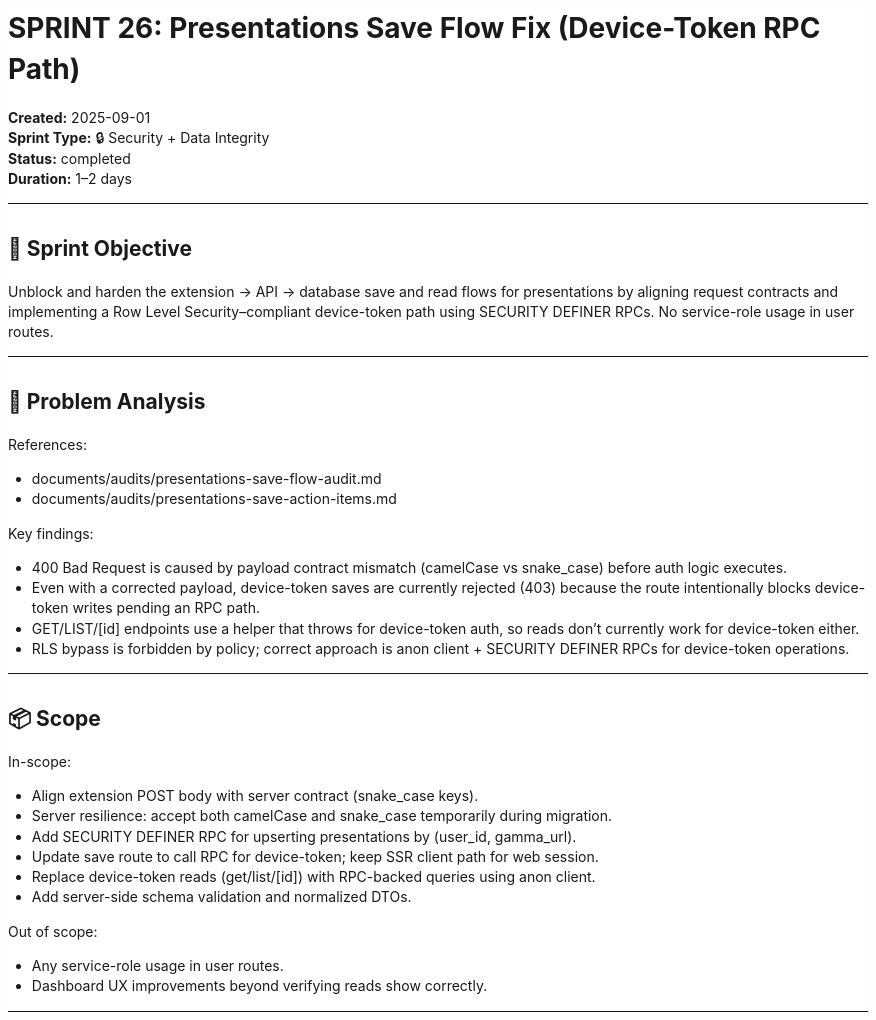 # SPRINT 26: Presentations Save Flow Fix (Device-Token RPC Path)

**Created:** 2025-09-01  
**Sprint Type:** 🔒 Security + Data Integrity  
**Status:** completed  
**Duration:** 1–2 days

---

## 🎯 Sprint Objective
Unblock and harden the extension → API → database save and read flows for presentations by aligning request contracts and implementing a Row Level Security–compliant device-token path using SECURITY DEFINER RPCs. No service-role usage in user routes.

---

## 🔎 Problem Analysis

References:
- documents/audits/presentations-save-flow-audit.md
- documents/audits/presentations-save-action-items.md

Key findings:
- 400 Bad Request is caused by payload contract mismatch (camelCase vs snake_case) before auth logic executes.
- Even with a corrected payload, device-token saves are currently rejected (403) because the route intentionally blocks device-token writes pending an RPC path.
- GET/LIST/[id] endpoints use a helper that throws for device-token auth, so reads don’t currently work for device-token either.
- RLS bypass is forbidden by policy; correct approach is anon client + SECURITY DEFINER RPCs for device-token operations.

---

## 📦 Scope

In-scope:
- Align extension POST body with server contract (snake_case keys).
- Server resilience: accept both camelCase and snake_case temporarily during migration.
- Add SECURITY DEFINER RPC for upserting presentations by (user_id, gamma_url).
- Update save route to call RPC for device-token; keep SSR client path for web session.
- Replace device-token reads (get/list/[id]) with RPC-backed queries using anon client.
- Add server-side schema validation and normalized DTOs.

Out of scope:
- Any service-role usage in user routes.
- Dashboard UX improvements beyond verifying reads show correctly.

---

